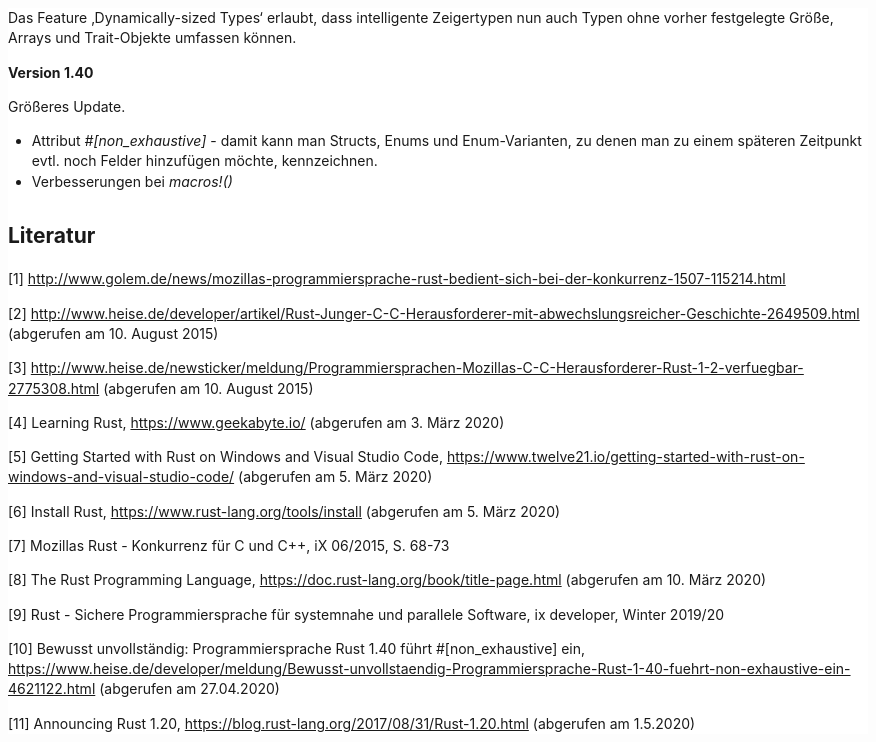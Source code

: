 Das Feature ‚Dynamically-sized Types‘ erlaubt, dass intelligente Zeigertypen nun auch Typen ohne vorher festgelegte Größe, Arrays und Trait-Objekte umfassen können.  

**Version 1.40**

Größeres Update. 

- Attribut *#[non_exhaustive]* - damit kann man Structs, Enums und Enum-Varianten, zu denen man zu einem späteren Zeitpunkt evtl. noch Felder hinzufügen möchte, kennzeichnen.
- Verbesserungen bei *macros!()*


## Literatur

 [1] <http://www.golem.de/news/mozillas-programmiersprache-rust-bedient-sich-bei-der-konkurrenz-1507-115214.html>

 [2] <http://www.heise.de/developer/artikel/Rust-Junger-C-C-Herausforderer-mit-abwechslungsreicher-Geschichte-2649509.html> (abgerufen am 10. August 2015)

 [3] <http://www.heise.de/newsticker/meldung/Programmiersprachen-Mozillas-C-C-Herausforderer-Rust-1-2-verfuegbar-2775308.html> (abgerufen am 10. August 2015)

[4] Learning Rust, https://www.geekabyte.io/ (abgerufen am 3. März 2020)

[5] Getting Started with Rust on Windows and Visual Studio Code, https://www.twelve21.io/getting-started-with-rust-on-windows-and-visual-studio-code/ (abgerufen am 5. März 2020)

[6] Install Rust, https://www.rust-lang.org/tools/install (abgerufen am 5. März 2020)

[7] Mozillas Rust - Konkurrenz für C und C++, iX 06/2015, S. 68-73

[8] The Rust Programming Language, https://doc.rust-lang.org/book/title-page.html (abgerufen am 10. März 2020)

[9] Rust - Sichere Programmiersprache für systemnahe und parallele Software, ix developer, Winter 2019/20

[10] Bewusst unvollständig: Programmiersprache Rust 1.40 führt #[non_exhaustive] ein, https://www.heise.de/developer/meldung/Bewusst-unvollstaendig-Programmiersprache-Rust-1-40-fuehrt-non-exhaustive-ein-4621122.html (abgerufen am 27.04.2020)

[11] Announcing Rust 1.20, https://blog.rust-lang.org/2017/08/31/Rust-1.20.html (abgerufen am 1.5.2020)



 

  
